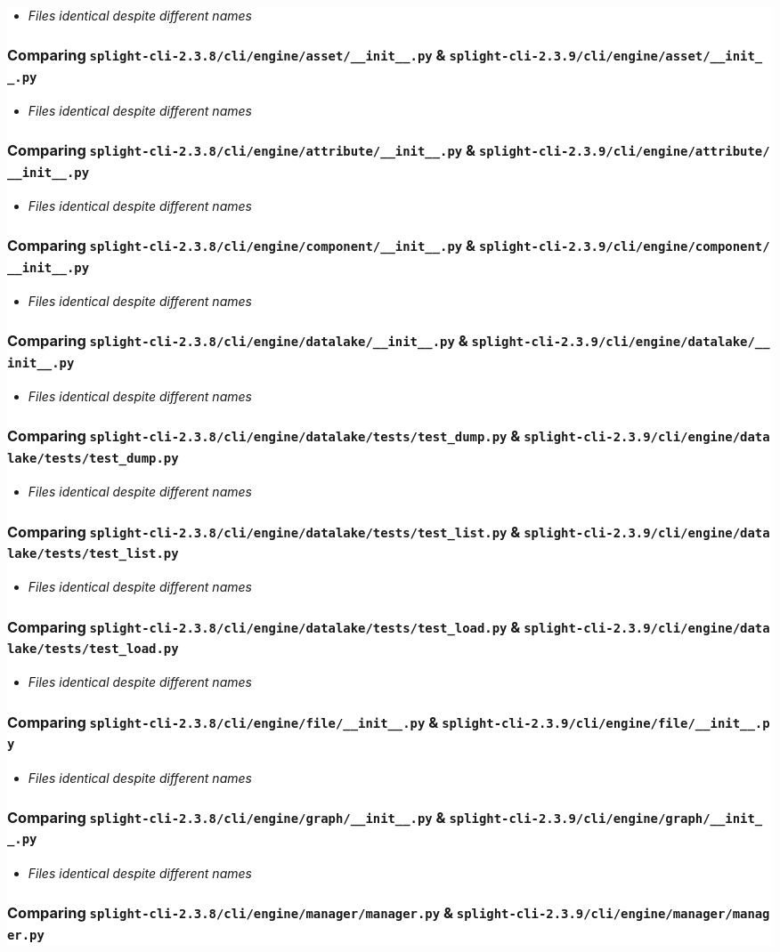  * *Files identical despite different names*

### Comparing `splight-cli-2.3.8/cli/engine/asset/__init__.py` & `splight-cli-2.3.9/cli/engine/asset/__init__.py`

 * *Files identical despite different names*

### Comparing `splight-cli-2.3.8/cli/engine/attribute/__init__.py` & `splight-cli-2.3.9/cli/engine/attribute/__init__.py`

 * *Files identical despite different names*

### Comparing `splight-cli-2.3.8/cli/engine/component/__init__.py` & `splight-cli-2.3.9/cli/engine/component/__init__.py`

 * *Files identical despite different names*

### Comparing `splight-cli-2.3.8/cli/engine/datalake/__init__.py` & `splight-cli-2.3.9/cli/engine/datalake/__init__.py`

 * *Files identical despite different names*

### Comparing `splight-cli-2.3.8/cli/engine/datalake/tests/test_dump.py` & `splight-cli-2.3.9/cli/engine/datalake/tests/test_dump.py`

 * *Files identical despite different names*

### Comparing `splight-cli-2.3.8/cli/engine/datalake/tests/test_list.py` & `splight-cli-2.3.9/cli/engine/datalake/tests/test_list.py`

 * *Files identical despite different names*

### Comparing `splight-cli-2.3.8/cli/engine/datalake/tests/test_load.py` & `splight-cli-2.3.9/cli/engine/datalake/tests/test_load.py`

 * *Files identical despite different names*

### Comparing `splight-cli-2.3.8/cli/engine/file/__init__.py` & `splight-cli-2.3.9/cli/engine/file/__init__.py`

 * *Files identical despite different names*

### Comparing `splight-cli-2.3.8/cli/engine/graph/__init__.py` & `splight-cli-2.3.9/cli/engine/graph/__init__.py`

 * *Files identical despite different names*

### Comparing `splight-cli-2.3.8/cli/engine/manager/manager.py` & `splight-cli-2.3.9/cli/engine/manager/manager.py`
